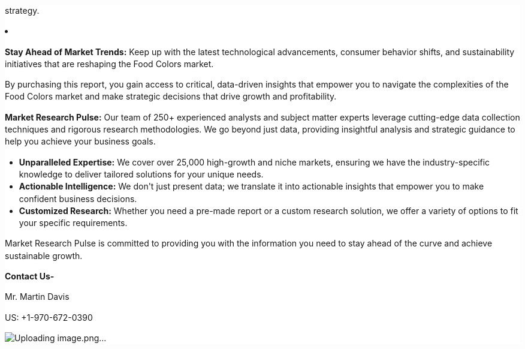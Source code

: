 strategy.</p></li><li><p><strong>Stay Ahead of Market Trends:</strong> Keep up with the latest technological advancements, consumer behavior shifts, and sustainability initiatives that are reshaping the Food Colors market.</p></li></ol><p>By purchasing this report, you gain access to critical, data-driven insights that empower you to navigate the complexities of the Food Colors market and make strategic decisions that drive growth and profitability.</p><p><strong>Market Research Pulse:</strong>&nbsp;Our team of 250+ experienced analysts and subject matter experts leverage cutting-edge data collection techniques and rigorous research methodologies. We go beyond just data, providing insightful analysis and strategic guidance to help you achieve your business goals.</p><ul><li><strong>Unparalleled Expertise:</strong>&nbsp;We cover over 25,000 high-growth and niche markets, ensuring we have the industry-specific knowledge to deliver tailored solutions for your unique needs.</li><li><strong>Actionable Intelligence:</strong>&nbsp;We don't just present data; we translate it into actionable insights that empower you to make confident business decisions.</li><li><strong>Customized Research:</strong>&nbsp;Whether you need a pre-made report or a custom research solution, we offer a variety of options to fit your specific requirements.</li></ul><p>Market Research Pulse is committed to providing you with the information you need to stay ahead of the curve and achieve sustainable growth.</p><p><strong>Contact Us-</strong></p><p>Mr. Martin Davis</p><p>US: +1-970-672-0390</p>
![Uploading image.png…]()
